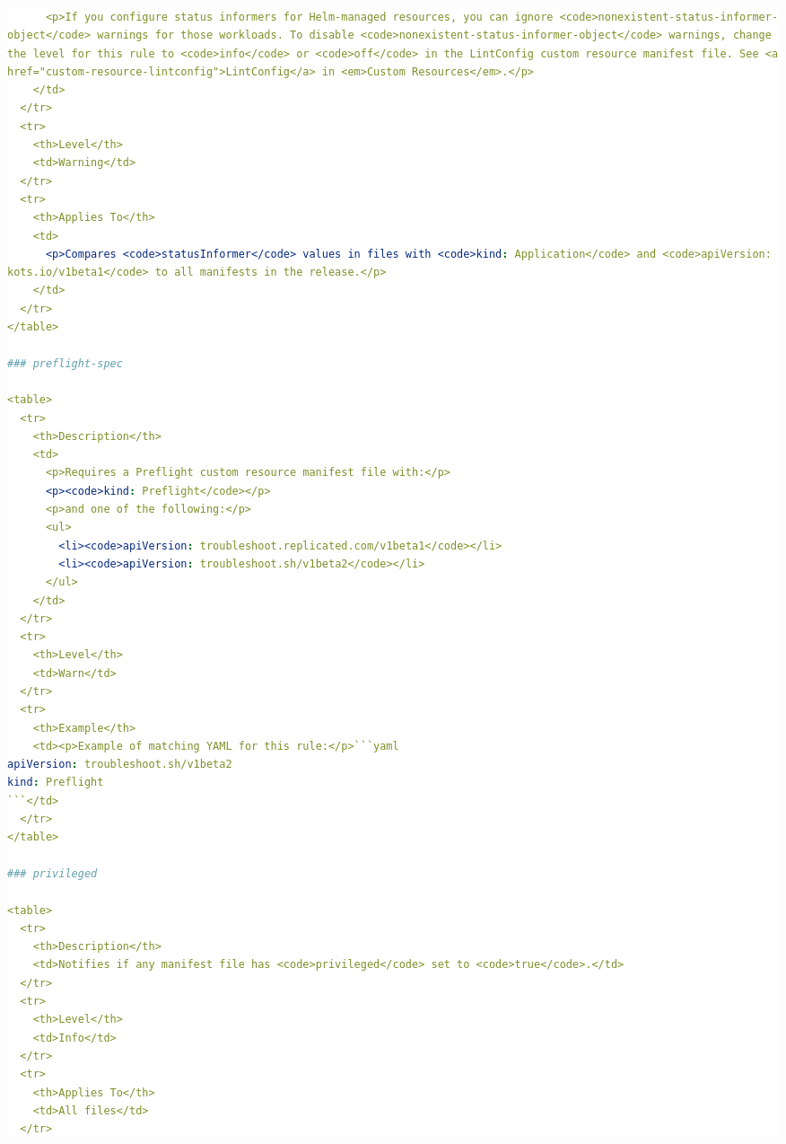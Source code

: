 ```yaml
      <p>If you configure status informers for Helm-managed resources, you can ignore <code>nonexistent-status-informer-object</code> warnings for those workloads. To disable <code>nonexistent-status-informer-object</code> warnings, change the level for this rule to <code>info</code> or <code>off</code> in the LintConfig custom resource manifest file. See <a href="custom-resource-lintconfig">LintConfig</a> in <em>Custom Resources</em>.</p>
    </td>
  </tr>
  <tr>
    <th>Level</th>
    <td>Warning</td>
  </tr>
  <tr>
    <th>Applies To</th>
    <td>
      <p>Compares <code>statusInformer</code> values in files with <code>kind: Application</code> and <code>apiVersion: kots.io/v1beta1</code> to all manifests in the release.</p>
    </td>
  </tr>
</table>

### preflight-spec

<table>
  <tr>
    <th>Description</th>
    <td>
      <p>Requires a Preflight custom resource manifest file with:</p>
      <p><code>kind: Preflight</code></p>
      <p>and one of the following:</p>
      <ul>
        <li><code>apiVersion: troubleshoot.replicated.com/v1beta1</code></li>
        <li><code>apiVersion: troubleshoot.sh/v1beta2</code></li>
      </ul>
    </td>
  </tr>
  <tr>
    <th>Level</th>
    <td>Warn</td>
  </tr>
  <tr>
    <th>Example</th>
    <td><p>Example of matching YAML for this rule:</p>```yaml
apiVersion: troubleshoot.sh/v1beta2
kind: Preflight
```</td>
  </tr>
</table>

### privileged

<table>
  <tr>
    <th>Description</th>
    <td>Notifies if any manifest file has <code>privileged</code> set to <code>true</code>.</td>
  </tr>
  <tr>
    <th>Level</th>
    <td>Info</td>
  </tr>
  <tr>
    <th>Applies To</th>
    <td>All files</td>
  </tr>
```